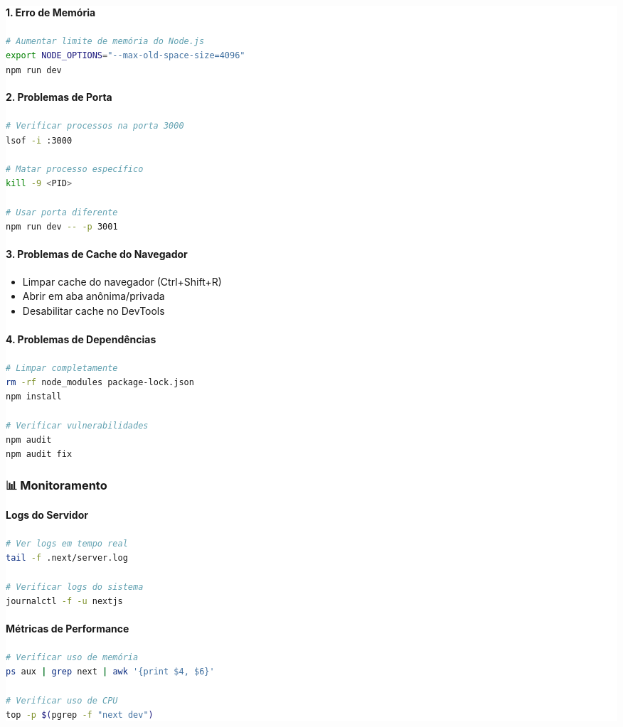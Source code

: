 #### 1. Erro de Memória
```bash
# Aumentar limite de memória do Node.js
export NODE_OPTIONS="--max-old-space-size=4096"
npm run dev
```

#### 2. Problemas de Porta
```bash
# Verificar processos na porta 3000
lsof -i :3000

# Matar processo específico
kill -9 <PID>

# Usar porta diferente
npm run dev -- -p 3001
```

#### 3. Problemas de Cache do Navegador
- Limpar cache do navegador (Ctrl+Shift+R)
- Abrir em aba anônima/privada
- Desabilitar cache no DevTools

#### 4. Problemas de Dependências
```bash
# Limpar completamente
rm -rf node_modules package-lock.json
npm install

# Verificar vulnerabilidades
npm audit
npm audit fix
```

### 📊 Monitoramento

#### Logs do Servidor
```bash
# Ver logs em tempo real
tail -f .next/server.log

# Verificar logs do sistema
journalctl -f -u nextjs
```

#### Métricas de Performance
```bash
# Verificar uso de memória
ps aux | grep next | awk '{print $4, $6}'

# Verificar uso de CPU
top -p $(pgrep -f "next dev")
```

